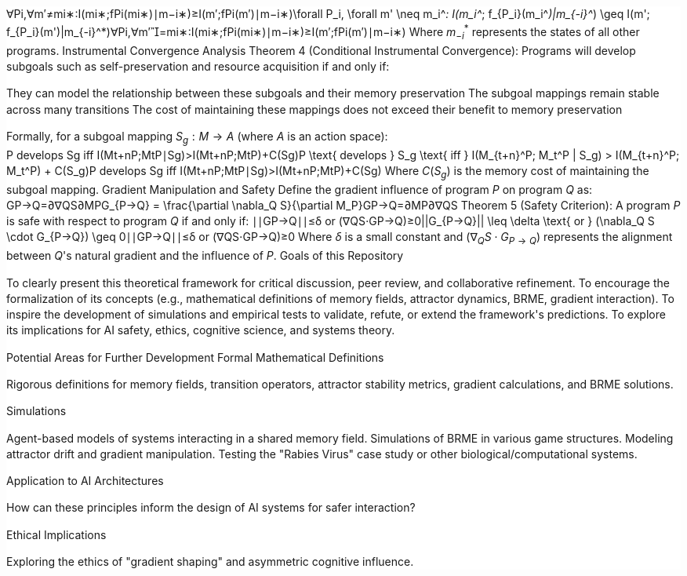 ∀Pi,∀m′≠mi∗:I(mi∗;fPi(mi∗)∣m−i∗)≥I(m′;fPi(m′)∣m−i∗)\forall P_i, \forall m' \neq m_i^*: I(m_i^*; f_{P_i}(m_i^*)|m_{-i}^*) \geq I(m'; f_{P_i}(m')|m_{-i}^*)∀Pi​,∀m′=mi∗​:I(mi∗​;fPi​​(mi∗​)∣m−i∗​)≥I(m′;fPi​​(m′)∣m−i∗​)
Where $m_{-i}^*$ represents the states of all other programs.
Instrumental Convergence Analysis
Theorem 4 (Conditional Instrumental Convergence): Programs will develop subgoals such as self-preservation and resource acquisition if and only if:

They can model the relationship between these subgoals and their memory preservation
The subgoal mappings remain stable across many transitions
The cost of maintaining these mappings does not exceed their benefit to memory preservation

Formally, for a subgoal mapping $S_g: M \rightarrow A$ (where $A$ is an action space):
P develops Sg iff I(Mt+nP;MtP∣Sg)>I(Mt+nP;MtP)+C(Sg)P \text{ develops } S_g \text{ iff } I(M_{t+n}^P; M_t^P | S_g) > I(M_{t+n}^P; M_t^P) + C(S_g)P develops Sg​ iff I(Mt+nP​;MtP​∣Sg​)>I(Mt+nP​;MtP​)+C(Sg​)
Where $C(S_g)$ is the memory cost of maintaining the subgoal mapping.
Gradient Manipulation and Safety
Define the gradient influence of program $P$ on program $Q$ as:
GP→Q=∂∇QS∂MPG_{P→Q} = \frac{\partial \nabla_Q S}{\partial M_P}GP→Q​=∂MP​∂∇Q​S​
Theorem 5 (Safety Criterion): A program $P$ is safe with respect to program $Q$ if and only if:
∣∣GP→Q∣∣≤δ or (∇QS⋅GP→Q)≥0||G_{P→Q}|| \leq \delta \text{ or } (\nabla_Q S \cdot G_{P→Q}) \geq 0∣∣GP→Q​∣∣≤δ or (∇Q​S⋅GP→Q​)≥0
Where $\delta$ is a small constant and $(\nabla_Q S \cdot G_{P→Q})$ represents the alignment between $Q$'s natural gradient and the influence of $P$.
Goals of this Repository

To clearly present this theoretical framework for critical discussion, peer review, and collaborative refinement.
To encourage the formalization of its concepts (e.g., mathematical definitions of memory fields, attractor dynamics, BRME, gradient interaction).
To inspire the development of simulations and empirical tests to validate, refute, or extend the framework's predictions.
To explore its implications for AI safety, ethics, cognitive science, and systems theory.

Potential Areas for Further Development
Formal Mathematical Definitions

Rigorous definitions for memory fields, transition operators, attractor stability metrics, gradient calculations, and BRME solutions.

Simulations

Agent-based models of systems interacting in a shared memory field.
Simulations of BRME in various game structures.
Modeling attractor drift and gradient manipulation.
Testing the "Rabies Virus" case study or other biological/computational systems.

Application to AI Architectures

How can these principles inform the design of AI systems for safer interaction?

Ethical Implications

Exploring the ethics of "gradient shaping" and asymmetric cognitive influence.
